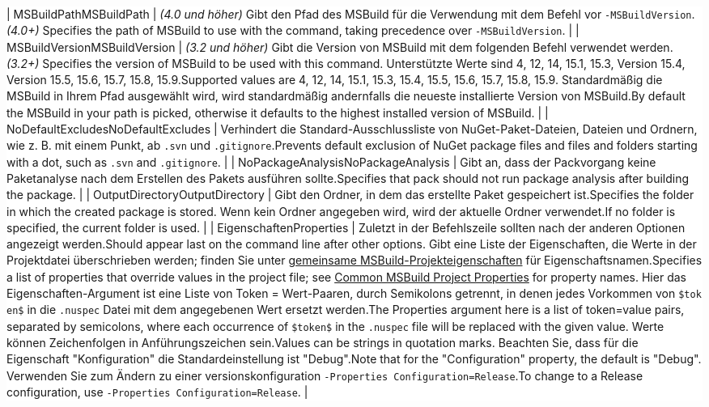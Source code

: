 | <span data-ttu-id="4b6be-137">MSBuildPath</span><span class="sxs-lookup"><span data-stu-id="4b6be-137">MSBuildPath</span></span> | <span data-ttu-id="4b6be-138">*(4.0 und höher)*  Gibt den Pfad des MSBuild für die Verwendung mit dem Befehl vor `-MSBuildVersion`.</span><span class="sxs-lookup"><span data-stu-id="4b6be-138">*(4.0+)* Specifies the path of MSBuild to use with the command, taking precedence over `-MSBuildVersion`.</span></span> |
| <span data-ttu-id="4b6be-139">MSBuildVersion</span><span class="sxs-lookup"><span data-stu-id="4b6be-139">MSBuildVersion</span></span> | <span data-ttu-id="4b6be-140">*(3.2 und höher)*  Gibt die Version von MSBuild mit dem folgenden Befehl verwendet werden.</span><span class="sxs-lookup"><span data-stu-id="4b6be-140">*(3.2+)* Specifies the version of MSBuild to be used with this command.</span></span> <span data-ttu-id="4b6be-141">Unterstützte Werte sind 4, 12, 14, 15.1, 15.3, Version 15.4, Version 15.5, 15.6, 15.7, 15.8, 15.9.</span><span class="sxs-lookup"><span data-stu-id="4b6be-141">Supported values are 4, 12, 14, 15.1, 15.3, 15.4, 15.5, 15.6, 15.7, 15.8, 15.9.</span></span> <span data-ttu-id="4b6be-142">Standardmäßig die MSBuild in Ihrem Pfad ausgewählt wird, wird standardmäßig andernfalls die neueste installierte Version von MSBuild.</span><span class="sxs-lookup"><span data-stu-id="4b6be-142">By default the MSBuild in your path is picked, otherwise it defaults to the highest installed version of MSBuild.</span></span> |
| <span data-ttu-id="4b6be-143">NoDefaultExcludes</span><span class="sxs-lookup"><span data-stu-id="4b6be-143">NoDefaultExcludes</span></span> | <span data-ttu-id="4b6be-144">Verhindert die Standard-Ausschlussliste von NuGet-Paket-Dateien, Dateien und Ordnern, wie z. B. mit einem Punkt, ab `.svn` und `.gitignore`.</span><span class="sxs-lookup"><span data-stu-id="4b6be-144">Prevents default exclusion of NuGet package files and files and folders starting with a dot, such as `.svn` and `.gitignore`.</span></span> |
| <span data-ttu-id="4b6be-145">NoPackageAnalysis</span><span class="sxs-lookup"><span data-stu-id="4b6be-145">NoPackageAnalysis</span></span> | <span data-ttu-id="4b6be-146">Gibt an, dass der Packvorgang keine Paketanalyse nach dem Erstellen des Pakets ausführen sollte.</span><span class="sxs-lookup"><span data-stu-id="4b6be-146">Specifies that pack should not run package analysis after building the package.</span></span> |
| <span data-ttu-id="4b6be-147">OutputDirectory</span><span class="sxs-lookup"><span data-stu-id="4b6be-147">OutputDirectory</span></span> | <span data-ttu-id="4b6be-148">Gibt den Ordner, in dem das erstellte Paket gespeichert ist.</span><span class="sxs-lookup"><span data-stu-id="4b6be-148">Specifies the folder in which the created package is stored.</span></span> <span data-ttu-id="4b6be-149">Wenn kein Ordner angegeben wird, wird der aktuelle Ordner verwendet.</span><span class="sxs-lookup"><span data-stu-id="4b6be-149">If no folder is specified, the current folder is used.</span></span> |
| <span data-ttu-id="4b6be-150">Eigenschaften</span><span class="sxs-lookup"><span data-stu-id="4b6be-150">Properties</span></span> | <span data-ttu-id="4b6be-151">Zuletzt in der Befehlszeile sollten nach der anderen Optionen angezeigt werden.</span><span class="sxs-lookup"><span data-stu-id="4b6be-151">Should appear last on the command line after other options.</span></span> <span data-ttu-id="4b6be-152">Gibt eine Liste der Eigenschaften, die Werte in der Projektdatei überschrieben werden; finden Sie unter [gemeinsame MSBuild-Projekteigenschaften](/visualstudio/msbuild/common-msbuild-project-properties) für Eigenschaftsnamen.</span><span class="sxs-lookup"><span data-stu-id="4b6be-152">Specifies a list of properties that override values in the project file; see [Common MSBuild Project Properties](/visualstudio/msbuild/common-msbuild-project-properties) for property names.</span></span> <span data-ttu-id="4b6be-153">Hier das Eigenschaften-Argument ist eine Liste von Token = Wert-Paaren, durch Semikolons getrennt, in denen jedes Vorkommen von `$token$` in die `.nuspec` Datei mit dem angegebenen Wert ersetzt werden.</span><span class="sxs-lookup"><span data-stu-id="4b6be-153">The Properties argument here is a list of token=value pairs, separated by semicolons, where each occurrence of `$token$` in the `.nuspec` file will be replaced with the given value.</span></span> <span data-ttu-id="4b6be-154">Werte können Zeichenfolgen in Anführungszeichen sein.</span><span class="sxs-lookup"><span data-stu-id="4b6be-154">Values can be strings in quotation marks.</span></span> <span data-ttu-id="4b6be-155">Beachten Sie, dass für die Eigenschaft "Konfiguration" die Standardeinstellung ist "Debug".</span><span class="sxs-lookup"><span data-stu-id="4b6be-155">Note that for the "Configuration" property, the default is "Debug".</span></span> <span data-ttu-id="4b6be-156">Verwenden Sie zum Ändern zu einer versionskonfiguration `-Properties Configuration=Release`.</span><span class="sxs-lookup"><span data-stu-id="4b6be-156">To change to a Release configuration, use `-Properties Configuration=Release`.</span></span> |